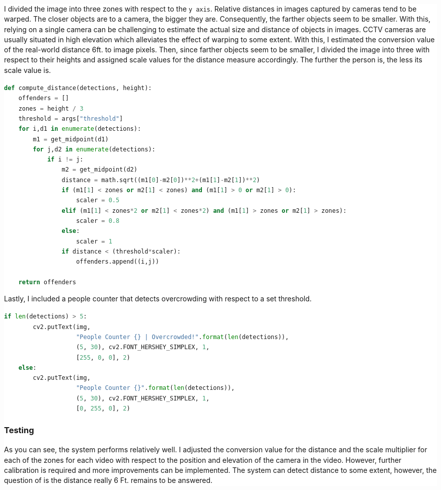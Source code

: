 I divided the image into three zones with respect to the `y axis`. Relative distances in images captured by cameras tend to be warped. The closer objects are to a camera, the bigger they are. Consequently, the farther objects seem to be smaller. With this, relying on a single camera can be challenging to estimate the actual size and distance of objects in images. CCTV cameras are usually situated in high elevation which alleviates the effect of warping to some extent. With this, I estimated the conversion value of the real-world distance 6ft. to image pixels. Then, since farther objects seem to be smaller, I divided the image into three with respect to their heights and assigned scale values for the distance measure accordingly. The further the person is, the less its scale value is.

```python
def compute_distance(detections, height):
    offenders = []
    zones = height / 3
    threshold = args["threshold"]
    for i,d1 in enumerate(detections):
        m1 = get_midpoint(d1)
        for j,d2 in enumerate(detections):
            if i != j:
                m2 = get_midpoint(d2)
                distance = math.sqrt((m1[0]-m2[0])**2+(m1[1]-m2[1])**2)
                if (m1[1] < zones or m2[1] < zones) and (m1[1] > 0 or m2[1] > 0):
                    scaler = 0.5
                elif (m1[1] < zones*2 or m2[1] < zones*2) and (m1[1] > zones or m2[1] > zones):
                    scaler = 0.8
                else:
                    scaler = 1
                if distance < (threshold*scaler):
                    offenders.append((i,j))
                    
    return offenders
```

Lastly, I included a people counter that detects overcrowding with respect to a set threshold.

```python
if len(detections) > 5:
        cv2.putText(img,
                    "People Counter {} | Overcrowded!".format(len(detections)),
                    (5, 30), cv2.FONT_HERSHEY_SIMPLEX, 1,
                    [255, 0, 0], 2)
    else:
        cv2.putText(img,
                    "People Counter {}".format(len(detections)),
                    (5, 30), cv2.FONT_HERSHEY_SIMPLEX, 1,
                    [0, 255, 0], 2)
```


### Testing

<iframe width="100%" height="550px" src="https://www.youtube.com/embed/raNHDucPK9Y" frameborder="0" allowfullscreen></iframe>

As you can see, the system performs relatively well. I adjusted the conversion value for the distance and the scale multiplier for each of the zones for each video with respect to the position and elevation of the camera in the video. However, further calibration is required and more improvements can be implemented. The system can detect distance to some extent, however, the question of is the distance really 6 Ft. remains to be answered.
